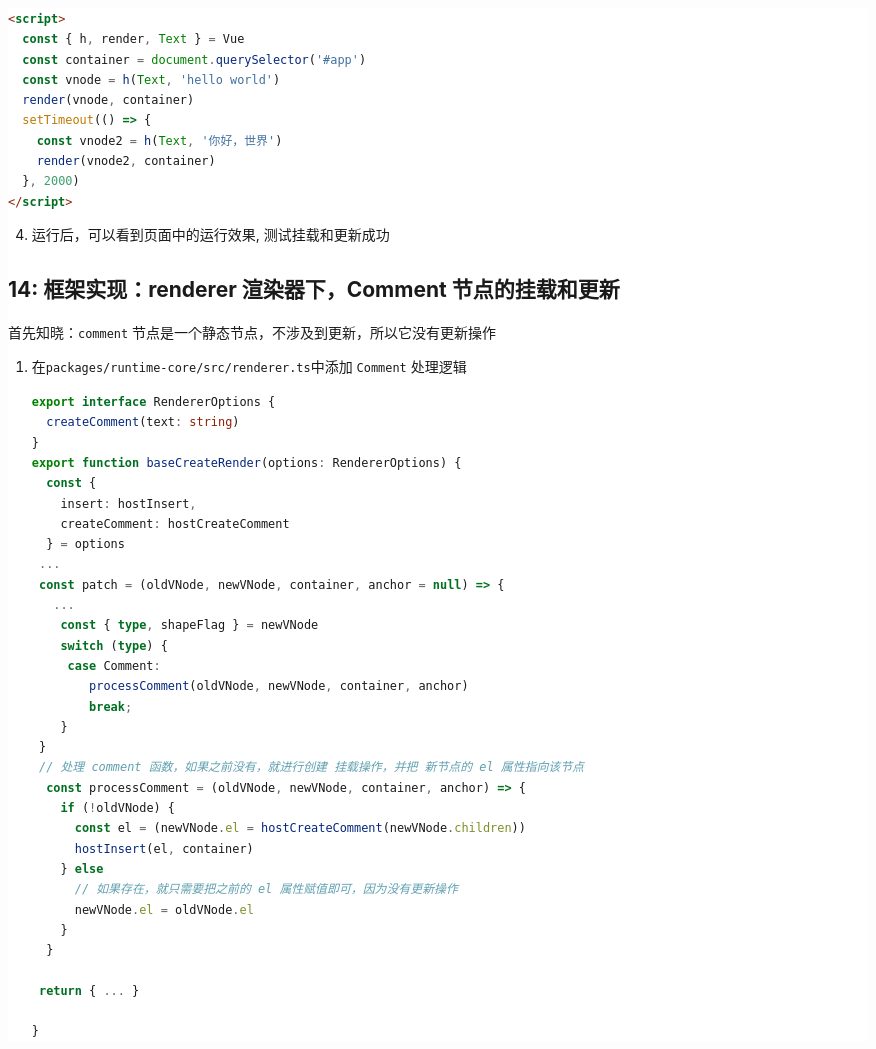    ```html
   <script>
     const { h, render, Text } = Vue
     const container = document.querySelector('#app')
     const vnode = h(Text, 'hello world')
     render(vnode, container)
     setTimeout(() => {
       const vnode2 = h(Text, '你好，世界')
       render(vnode2, container)
     }, 2000)
   </script>
   ```

4. 运行后，可以看到页面中的运行效果, 测试挂载和更新成功

## 14: 框架实现：renderer 渲染器下，Comment 节点的挂载和更新

首先知晓：`comment` 节点是一个静态节点，不涉及到更新，所以它没有更新操作

1. 在`packages/runtime-core/src/renderer.ts`中添加 `Comment` 处理逻辑

   ```typescript
   export interface RendererOptions {
     createComment(text: string)
   }
   export function baseCreateRender(options: RendererOptions) {
     const {
       insert: hostInsert,
       createComment: hostCreateComment
     } = options
    ...
    const patch = (oldVNode, newVNode, container, anchor = null) => {
      ...
       const { type, shapeFlag } = newVNode
       switch (type) {
        case Comment:
           processComment(oldVNode, newVNode, container, anchor)
           break;
       }
    }
    // 处理 comment 函数，如果之前没有，就进行创建 挂载操作，并把 新节点的 el 属性指向该节点
     const processComment = (oldVNode, newVNode, container, anchor) => {
       if (!oldVNode) {
         const el = (newVNode.el = hostCreateComment(newVNode.children))
         hostInsert(el, container)
       } else
         // 如果存在，就只需要把之前的 el 属性赋值即可，因为没有更新操作
         newVNode.el = oldVNode.el
       }
     }

   	return { ... }

   }
   ```
